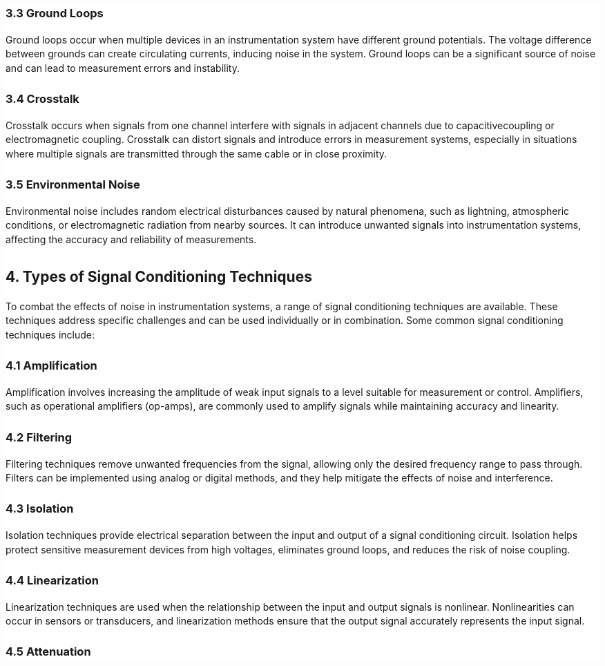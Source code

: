 ### 3.3 Ground Loops

Ground loops occur when multiple devices in an instrumentation system have different ground potentials. The voltage difference between grounds can create circulating currents, inducing noise in the system. Ground loops can be a significant source of noise and can lead to measurement errors and instability.

### 3.4 Crosstalk

Crosstalk occurs when signals from one channel interfere with signals in adjacent channels due to capacitivecoupling or electromagnetic coupling. Crosstalk can distort signals and introduce errors in measurement systems, especially in situations where multiple signals are transmitted through the same cable or in close proximity.

### 3.5 Environmental Noise

Environmental noise includes random electrical disturbances caused by natural phenomena, such as lightning, atmospheric conditions, or electromagnetic radiation from nearby sources. It can introduce unwanted signals into instrumentation systems, affecting the accuracy and reliability of measurements.

## 4. Types of Signal Conditioning Techniques

To combat the effects of noise in instrumentation systems, a range of signal conditioning techniques are available. These techniques address specific challenges and can be used individually or in combination. Some common signal conditioning techniques include:

### 4.1 Amplification

Amplification involves increasing the amplitude of weak input signals to a level suitable for measurement or control. Amplifiers, such as operational amplifiers (op-amps), are commonly used to amplify signals while maintaining accuracy and linearity.

### 4.2 Filtering

Filtering techniques remove unwanted frequencies from the signal, allowing only the desired frequency range to pass through. Filters can be implemented using analog or digital methods, and they help mitigate the effects of noise and interference.

### 4.3 Isolation

Isolation techniques provide electrical separation between the input and output of a signal conditioning circuit. Isolation helps protect sensitive measurement devices from high voltages, eliminates ground loops, and reduces the risk of noise coupling.

### 4.4 Linearization

Linearization techniques are used when the relationship between the input and output signals is nonlinear. Nonlinearities can occur in sensors or transducers, and linearization methods ensure that the output signal accurately represents the input signal.

### 4.5 Attenuation
